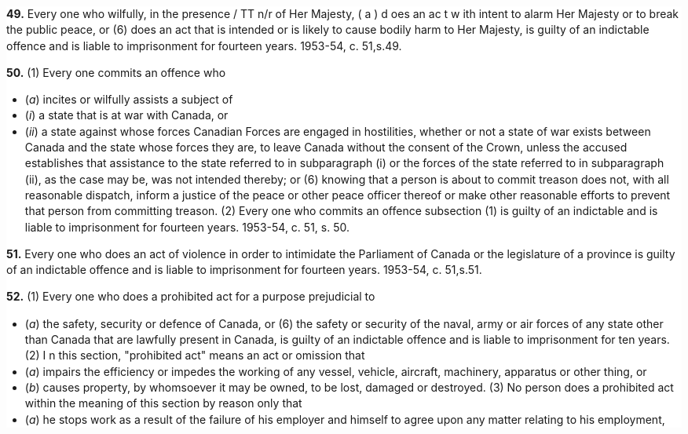 **49.** Every one who wilfully, in the presence
/ TT n/r
of Her Majesty,
( a ) d oes an ac t w ith intent to alarm Her
Majesty or to break the public peace, or
(6) does an act that is intended or is likely
to cause bodily harm to Her Majesty,
is guilty of an indictable offence and is liable
to imprisonment for fourteen years. 1953-54,
c. 51,s.49.

**50.** (1) Every one commits an offence who
  * (_a_) incites or wilfully assists a subject of
  * (_i_) a state that is at war with Canada, or
  * (_ii_) a state against whose forces Canadian
Forces are engaged in hostilities, whether
or not a state of war exists between
Canada and the state whose forces they
are,
to leave Canada without the consent of the
Crown, unless the accused establishes that
assistance to the state referred to in
subparagraph (i) or the forces of the state
referred to in subparagraph (ii), as the case
may be, was not intended thereby; or
(6) knowing that a person is about to
commit treason does not, with all reasonable
dispatch, inform a justice of the peace or
other peace officer thereof or make other
reasonable efforts to prevent that person
from committing treason.
(2) Every one who commits an offence
subsection (1) is guilty of an indictable
and is liable to imprisonment for
fourteen years. 1953-54, c. 51, s. 50.

**51.** Every one who does an act of violence
in order to intimidate the Parliament of
Canada or the legislature of a province is
guilty of an indictable offence and is liable
to imprisonment for fourteen years. 1953-54,
c. 51,s.51.

**52.** (1) Every one who does a prohibited
act for a purpose prejudicial to
  * (_a_) the safety, security or defence of
Canada, or
(6) the safety or security of the naval, army
or air forces of any state other than Canada
that are lawfully present in Canada,
is guilty of an indictable offence and is liable
to imprisonment for ten years.
(2) I n this section, "prohibited act" means
an act or omission that
  * (_a_) impairs the efficiency or impedes the
working of any vessel, vehicle, aircraft,
machinery, apparatus or other thing, or
  * (_b_) causes property, by whomsoever it may
be owned, to be lost, damaged or destroyed.
(3) No person does a prohibited act within
the meaning of this section by reason only
that
  * (_a_) he stops work as a result of the failure
of his employer and himself to agree upon
any matter relating to his employment,